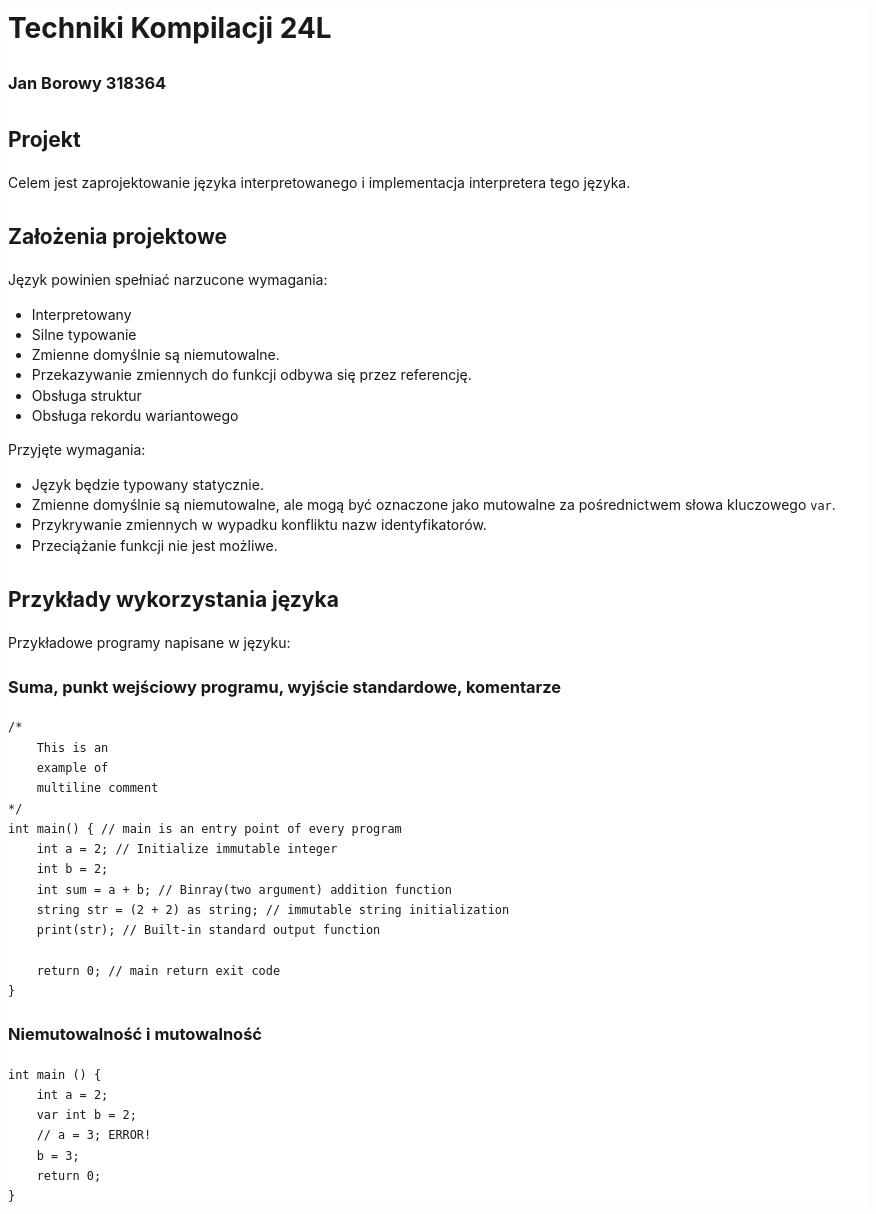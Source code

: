 # Techniki Kompilacji 24L
### Jan Borowy 318364

## Projekt
Celem jest zaprojektowanie języka interpretowanego i implementacja interpretera tego języka.

## Założenia projektowe
Język powinien spełniać narzucone wymagania:
- Interpretowany
- Silne typowanie
- Zmienne domyślnie są niemutowalne.
- Przekazywanie zmiennych do funkcji odbywa się przez referencję.
- Obsługa struktur
- Obsługa rekordu wariantowego

Przyjęte wymagania:
- Język będzie typowany statycznie.
- Zmienne domyślnie są niemutowalne, ale mogą być oznaczone jako mutowalne za
pośrednictwem słowa kluczowego `var`.
- Przykrywanie zmiennych w wypadku konfliktu nazw identyfikatorów.
- Przeciążanie funkcji nie jest możliwe.

## Przykłady wykorzystania języka

Przykładowe programy napisane w języku:
### Suma, punkt wejściowy programu, wyjście standardowe, komentarze
```
/*
    This is an
    example of
    multiline comment
*/
int main() { // main is an entry point of every program
    int a = 2; // Initialize immutable integer
    int b = 2;
    int sum = a + b; // Binray(two argument) addition function
    string str = (2 + 2) as string; // immutable string initialization
    print(str); // Built-in standard output function
    
    return 0; // main return exit code
}
```

### Niemutowalność i mutowalność

```
int main () {
    int a = 2;
    var int b = 2;
    // a = 3; ERROR!
    b = 3;
    return 0;
}
```
